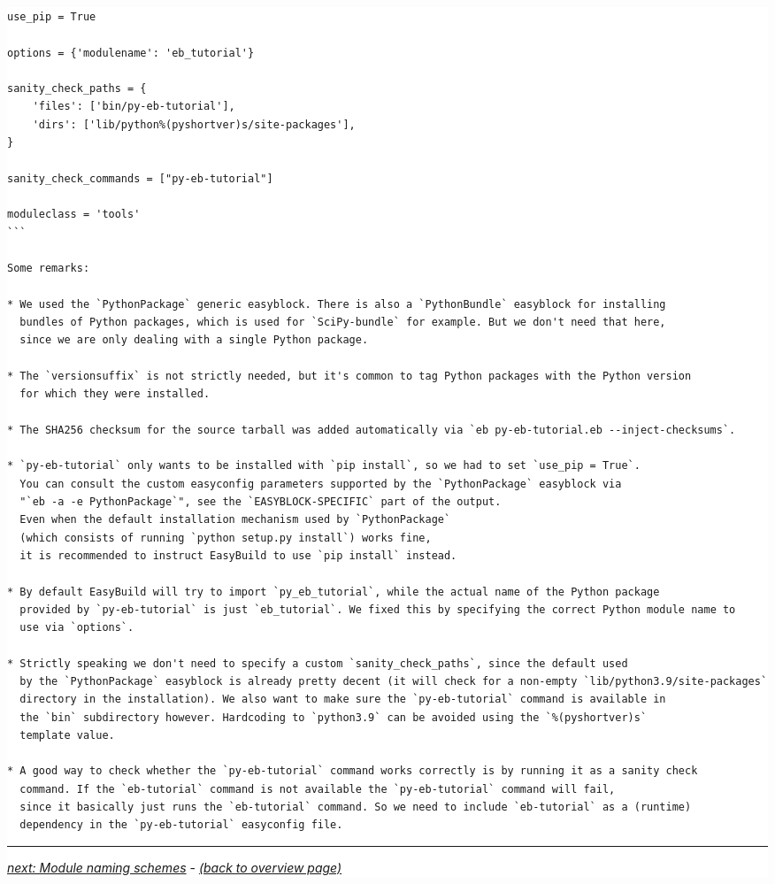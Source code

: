     use_pip = True

    options = {'modulename': 'eb_tutorial'}

    sanity_check_paths = {
        'files': ['bin/py-eb-tutorial'],
        'dirs': ['lib/python%(pyshortver)s/site-packages'],
    }

    sanity_check_commands = ["py-eb-tutorial"]

    moduleclass = 'tools'
    ```

    Some remarks:

    * We used the `PythonPackage` generic easyblock. There is also a `PythonBundle` easyblock for installing
      bundles of Python packages, which is used for `SciPy-bundle` for example. But we don't need that here,
      since we are only dealing with a single Python package.

    * The `versionsuffix` is not strictly needed, but it's common to tag Python packages with the Python version
      for which they were installed.

    * The SHA256 checksum for the source tarball was added automatically via `eb py-eb-tutorial.eb --inject-checksums`.

    * `py-eb-tutorial` only wants to be installed with `pip install`, so we had to set `use_pip = True`.
      You can consult the custom easyconfig parameters supported by the `PythonPackage` easyblock via
      "`eb -a -e PythonPackage`", see the `EASYBLOCK-SPECIFIC` part of the output.
      Even when the default installation mechanism used by `PythonPackage`
      (which consists of running `python setup.py install`) works fine,
      it is recommended to instruct EasyBuild to use `pip install` instead.

    * By default EasyBuild will try to import `py_eb_tutorial`, while the actual name of the Python package
      provided by `py-eb-tutorial` is just `eb_tutorial`. We fixed this by specifying the correct Python module name to
      use via `options`.

    * Strictly speaking we don't need to specify a custom `sanity_check_paths`, since the default used
      by the `PythonPackage` easyblock is already pretty decent (it will check for a non-empty `lib/python3.9/site-packages`
      directory in the installation). We also want to make sure the `py-eb-tutorial` command is available in
      the `bin` subdirectory however. Hardcoding to `python3.9` can be avoided using the `%(pyshortver)s`
      template value.

    * A good way to check whether the `py-eb-tutorial` command works correctly is by running it as a sanity check
      command. If the `eb-tutorial` command is not available the `py-eb-tutorial` command will fail,
      since it basically just runs the `eb-tutorial` command. So we need to include `eb-tutorial` as a (runtime)
      dependency in the `py-eb-tutorial` easyconfig file.

---

[*next: Module naming schemes*](module_naming_schemes.md) - [*(back to overview page)*](index.md)
